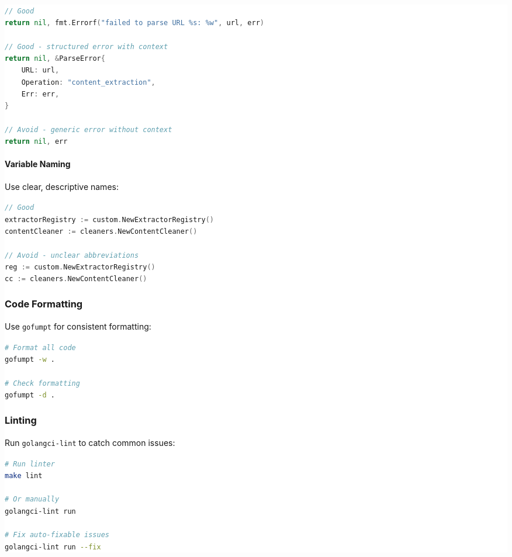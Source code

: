 ```go
// Good
return nil, fmt.Errorf("failed to parse URL %s: %w", url, err)

// Good - structured error with context
return nil, &ParseError{
    URL: url,
    Operation: "content_extraction",
    Err: err,
}

// Avoid - generic error without context
return nil, err
```

#### Variable Naming

Use clear, descriptive names:

```go
// Good
extractorRegistry := custom.NewExtractorRegistry()
contentCleaner := cleaners.NewContentCleaner()

// Avoid - unclear abbreviations
reg := custom.NewExtractorRegistry()
cc := cleaners.NewContentCleaner()
```

### Code Formatting

Use `gofumpt` for consistent formatting:

```bash
# Format all code
gofumpt -w .

# Check formatting
gofumpt -d .
```

### Linting

Run `golangci-lint` to catch common issues:

```bash
# Run linter
make lint

# Or manually
golangci-lint run

# Fix auto-fixable issues
golangci-lint run --fix
```
